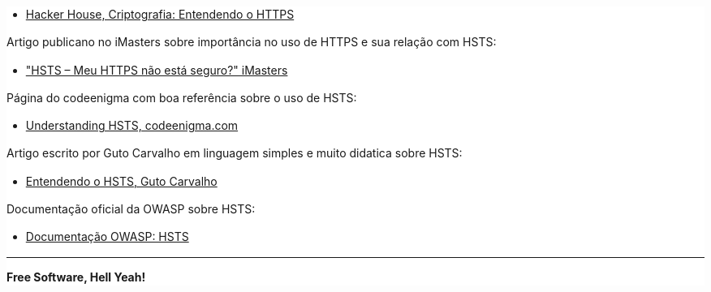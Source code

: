 * [Hacker House, Criptografia: Entendendo o HTTPS](https://www.youtube.com/embed/ecM7k1OhTwA)

Artigo publicano no iMasters sobre importância no uso de HTTPS e sua relação com HSTS:

* ["HSTS – Meu HTTPS não está seguro?" iMasters](http://imasters.com.br/infra/seguranca/hsts-meu-https-nao-esta-seguro/?trace=1519021197&source=single)


Página do codeenigma com boa referência sobre o uso de HSTS:

* [Understanding HSTS, codeenigma.com](https://www.codeenigma.com/host/blog/understanding-hsts)


Artigo escrito por Guto Carvalho em linguagem simples e muito didatica sobre HSTS:

* [Entendendo o HSTS, Guto Carvalho](http://gutocarvalho.net/octopress/2012/11/29/entendendo-o-hsts/)


Documentação oficial da OWASP sobre HSTS:

* [Documentação OWASP: HSTS](https://www.owasp.org/index.php/HTTP_Strict_Transport_Security_Cheat_Sheet)

----

**Free Software, Hell Yeah!**

